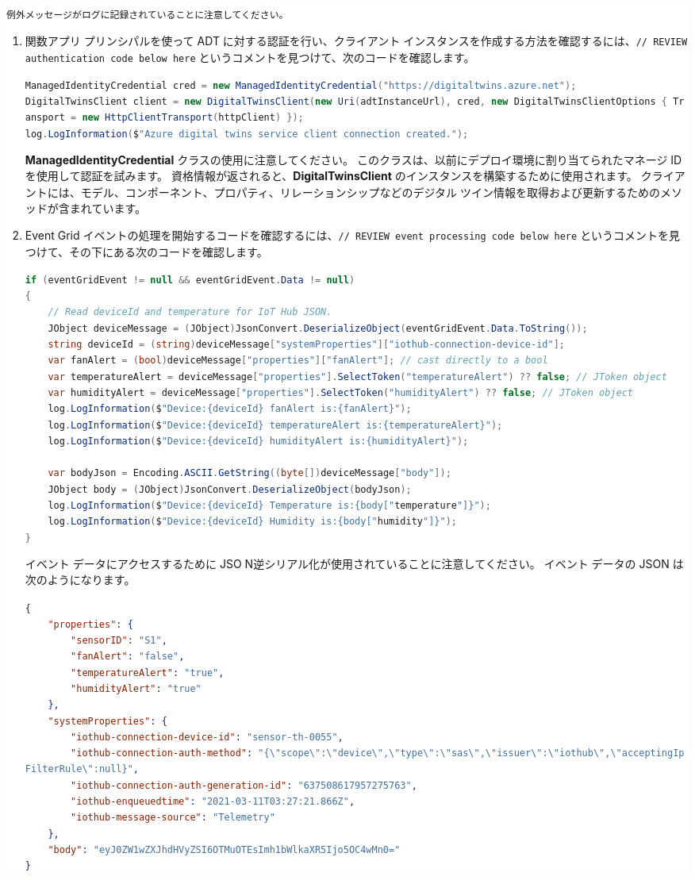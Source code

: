     例外メッセージがログに記録されていることに注意してください。

1. 関数アプリ プリンシパルを使って ADT に対する認証を行い、クライアント インスタンスを作成する方法を確認するには、`// REVIEW authentication code below here` というコメントを見つけて、次のコードを確認します。

    ```csharp
    ManagedIdentityCredential cred = new ManagedIdentityCredential("https://digitaltwins.azure.net");
    DigitalTwinsClient client = new DigitalTwinsClient(new Uri(adtInstanceUrl), cred, new DigitalTwinsClientOptions { Transport = new HttpClientTransport(httpClient) });
    log.LogInformation($"Azure digital twins service client connection created.");
    ```

    **ManagedIdentityCredential** クラスの使用に注意してください。 このクラスは、以前にデプロイ環境に割り当てられたマネージ ID を使用して認証を試みます。 資格情報が返されると、**DigitalTwinsClient** のインスタンスを構築するために使用されます。 クライアントには、モデル、コンポーネント、プロパティ、リレーションシップなどのデジタル ツイン情報を取得および更新するためのメソッドが含まれています。

1. Event Grid イベントの処理を開始するコードを確認するには、`// REVIEW event processing code below here` というコメントを見つけて、その下にある次のコードを確認します。

    ```csharp
    if (eventGridEvent != null && eventGridEvent.Data != null)
    {
        // Read deviceId and temperature for IoT Hub JSON.
        JObject deviceMessage = (JObject)JsonConvert.DeserializeObject(eventGridEvent.Data.ToString());
        string deviceId = (string)deviceMessage["systemProperties"]["iothub-connection-device-id"];
        var fanAlert = (bool)deviceMessage["properties"]["fanAlert"]; // cast directly to a bool
        var temperatureAlert = deviceMessage["properties"].SelectToken("temperatureAlert") ?? false; // JToken object
        var humidityAlert = deviceMessage["properties"].SelectToken("humidityAlert") ?? false; // JToken object
        log.LogInformation($"Device:{deviceId} fanAlert is:{fanAlert}");
        log.LogInformation($"Device:{deviceId} temperatureAlert is:{temperatureAlert}");
        log.LogInformation($"Device:{deviceId} humidityAlert is:{humidityAlert}");

        var bodyJson = Encoding.ASCII.GetString((byte[])deviceMessage["body"]);
        JObject body = (JObject)JsonConvert.DeserializeObject(bodyJson);
        log.LogInformation($"Device:{deviceId} Temperature is:{body["temperature"]}");
        log.LogInformation($"Device:{deviceId} Humidity is:{body["humidity"]}");
    }
    ```

    イベント データにアクセスするために JSO N逆シリアル化が使用されていることに注意してください。 イベント データの JSON は次のようになります。

    ```JSON
    {
        "properties": {
            "sensorID": "S1",
            "fanAlert": "false",
            "temperatureAlert": "true",
            "humidityAlert": "true"
        },
        "systemProperties": {
            "iothub-connection-device-id": "sensor-th-0055",
            "iothub-connection-auth-method": "{\"scope\":\"device\",\"type\":\"sas\",\"issuer\":\"iothub\",\"acceptingIpFilterRule\":null}",
            "iothub-connection-auth-generation-id": "637508617957275763",
            "iothub-enqueuedtime": "2021-03-11T03:27:21.866Z",
            "iothub-message-source": "Telemetry"
        },
        "body": "eyJ0ZW1wZXJhdHVyZSI6OTMuOTEsImh1bWlkaXR5Ijo5OC4wMn0="
    }
    ```
